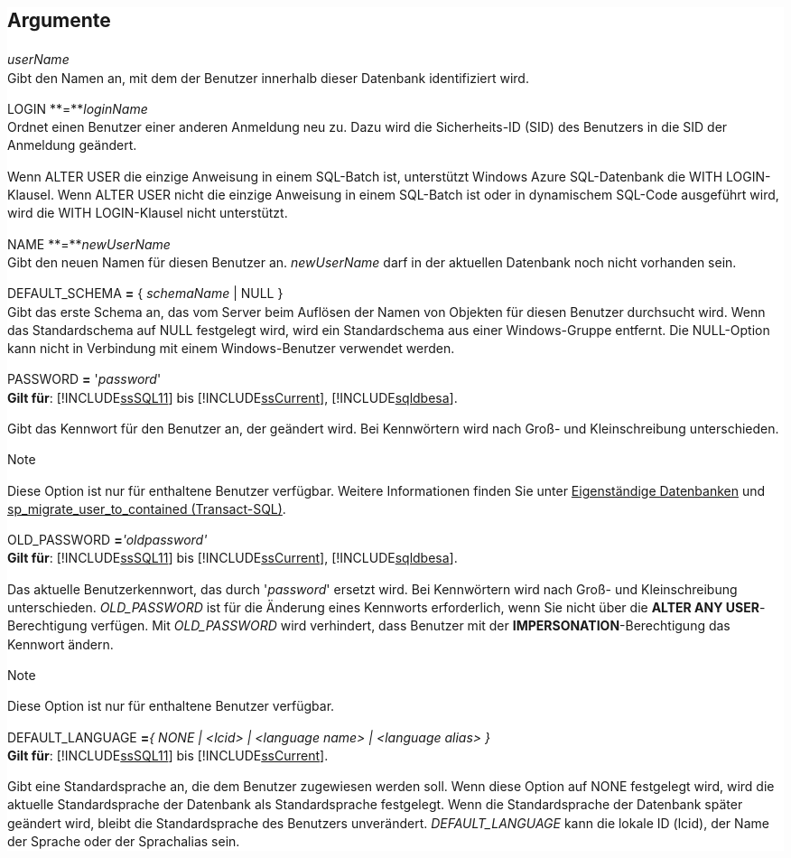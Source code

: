 ## <a name="arguments"></a>Argumente  
 *userName*  
 Gibt den Namen an, mit dem der Benutzer innerhalb dieser Datenbank identifiziert wird.  
  
 LOGIN **=***loginName*  
 Ordnet einen Benutzer einer anderen Anmeldung neu zu. Dazu wird die Sicherheits-ID (SID) des Benutzers in die SID der Anmeldung geändert.  
  
 Wenn ALTER USER die einzige Anweisung in einem SQL-Batch ist, unterstützt Windows Azure SQL-Datenbank die WITH LOGIN-Klausel. Wenn ALTER USER nicht die einzige Anweisung in einem SQL-Batch ist oder in dynamischem SQL-Code ausgeführt wird, wird die WITH LOGIN-Klausel nicht unterstützt.  
  
 NAME **=***newUserName*  
 Gibt den neuen Namen für diesen Benutzer an. *newUserName* darf in der aktuellen Datenbank noch nicht vorhanden sein.  
  
 DEFAULT_SCHEMA **=** { *schemaName* | NULL }  
 Gibt das erste Schema an, das vom Server beim Auflösen der Namen von Objekten für diesen Benutzer durchsucht wird. Wenn das Standardschema auf NULL festgelegt wird, wird ein Standardschema aus einer Windows-Gruppe entfernt.   Die NULL-Option kann nicht in Verbindung mit einem Windows-Benutzer verwendet werden.  
  
 PASSWORD **=** '*password*'  
 **Gilt für**: [!INCLUDE[ssSQL11](../../includes/sssql11-md.md)] bis [!INCLUDE[ssCurrent](../../includes/sscurrent-md.md)], [!INCLUDE[sqldbesa](../../includes/sqldbesa-md.md)].  
  
 Gibt das Kennwort für den Benutzer an, der geändert wird. Bei Kennwörtern wird nach Groß- und Kleinschreibung unterschieden.  
  
> [!NOTE]  
>  Diese Option ist nur für enthaltene Benutzer verfügbar. Weitere Informationen finden Sie unter [Eigenständige Datenbanken](../../relational-databases/databases/contained-databases.md) und [sp_migrate_user_to_contained &#40;Transact-SQL&#41;](../../relational-databases/system-stored-procedures/sp-migrate-user-to-contained-transact-sql.md).  
  
 OLD_PASSWORD **=***'oldpassword'*  
 **Gilt für**: [!INCLUDE[ssSQL11](../../includes/sssql11-md.md)] bis [!INCLUDE[ssCurrent](../../includes/sscurrent-md.md)], [!INCLUDE[sqldbesa](../../includes/sqldbesa-md.md)].  
  
 Das aktuelle Benutzerkennwort, das durch '*password*' ersetzt wird. Bei Kennwörtern wird nach Groß- und Kleinschreibung unterschieden. *OLD_PASSWORD* ist für die Änderung eines Kennworts erforderlich, wenn Sie nicht über die **ALTER ANY USER**-Berechtigung verfügen. Mit *OLD_PASSWORD* wird verhindert, dass Benutzer mit der **IMPERSONATION**-Berechtigung das Kennwort ändern.  
  
> [!NOTE]  
>  Diese Option ist nur für enthaltene Benutzer verfügbar.  
  
 DEFAULT_LANGUAGE **=***{ NONE | \<lcid> | \<language name> | \<language alias> }*  
 **Gilt für**: [!INCLUDE[ssSQL11](../../includes/sssql11-md.md)] bis [!INCLUDE[ssCurrent](../../includes/sscurrent-md.md)].  
  
 Gibt eine Standardsprache an, die dem Benutzer zugewiesen werden soll. Wenn diese Option auf NONE festgelegt wird, wird die aktuelle Standardsprache der Datenbank als Standardsprache festgelegt. Wenn die Standardsprache der Datenbank später geändert wird, bleibt die Standardsprache des Benutzers unverändert. *DEFAULT_LANGUAGE* kann die lokale ID (lcid), der Name der Sprache oder der Sprachalias sein.  
  